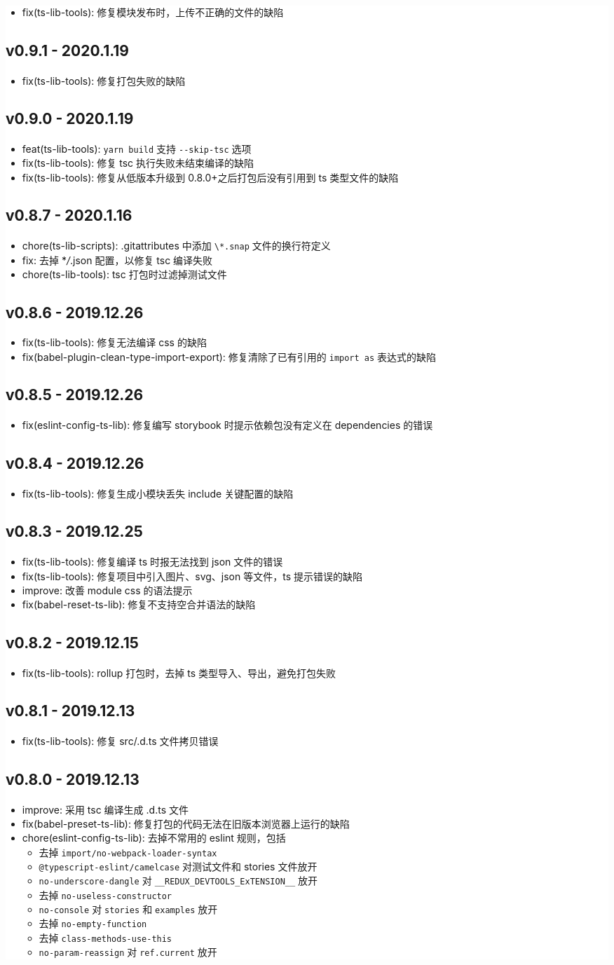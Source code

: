 - fix(ts-lib-tools): 修复模块发布时，上传不正确的文件的缺陷

## v0.9.1 - 2020.1.19

- fix(ts-lib-tools): 修复打包失败的缺陷

## v0.9.0 - 2020.1.19

- feat(ts-lib-tools): `yarn build` 支持 `--skip-tsc` 选项
- fix(ts-lib-tools): 修复 tsc 执行失败未结束编译的缺陷
- fix(ts-lib-tools): 修复从低版本升级到 0.8.0+之后打包后没有引用到 ts 类型文件的缺陷

## v0.8.7 - 2020.1.16

- chore(ts-lib-scripts): .gitattributes 中添加 `\*.snap` 文件的换行符定义
- fix: 去掉 \*_/_.json 配置，以修复 tsc 编译失败
- chore(ts-lib-tools): tsc 打包时过滤掉测试文件

## v0.8.6 - 2019.12.26

- fix(ts-lib-tools): 修复无法编译 css 的缺陷
- fix(babel-plugin-clean-type-import-export): 修复清除了已有引用的 `import as` 表达式的缺陷

## v0.8.5 - 2019.12.26

- fix(eslint-config-ts-lib): 修复编写 storybook 时提示依赖包没有定义在 dependencies 的错误

## v0.8.4 - 2019.12.26

- fix(ts-lib-tools): 修复生成小模块丢失 include 关键配置的缺陷

## v0.8.3 - 2019.12.25

- fix(ts-lib-tools): 修复编译 ts 时报无法找到 json 文件的错误
- fix(ts-lib-tools): 修复项目中引入图片、svg、json 等文件，ts 提示错误的缺陷
- improve: 改善 module css 的语法提示
- fix(babel-reset-ts-lib): 修复不支持空合并语法的缺陷

## v0.8.2 - 2019.12.15

- fix(ts-lib-tools): rollup 打包时，去掉 ts 类型导入、导出，避免打包失败

## v0.8.1 - 2019.12.13

- fix(ts-lib-tools): 修复 src/.d.ts 文件拷贝错误

## v0.8.0 - 2019.12.13

- improve: 采用 tsc 编译生成 .d.ts 文件
- fix(babel-preset-ts-lib): 修复打包的代码无法在旧版本浏览器上运行的缺陷
- chore(eslint-config-ts-lib): 去掉不常用的 eslint 规则，包括
  - 去掉 `import/no-webpack-loader-syntax`
  - `@typescript-eslint/camelcase` 对测试文件和 stories 文件放开
  - `no-underscore-dangle` 对 `__REDUX_DEVTOOLS_ExTENSION__` 放开
  - 去掉 `no-useless-constructor`
  - `no-console` 对 `stories` 和 `examples` 放开
  - 去掉 `no-empty-function`
  - 去掉 `class-methods-use-this`
  - `no-param-reassign` 对 `ref.current` 放开
